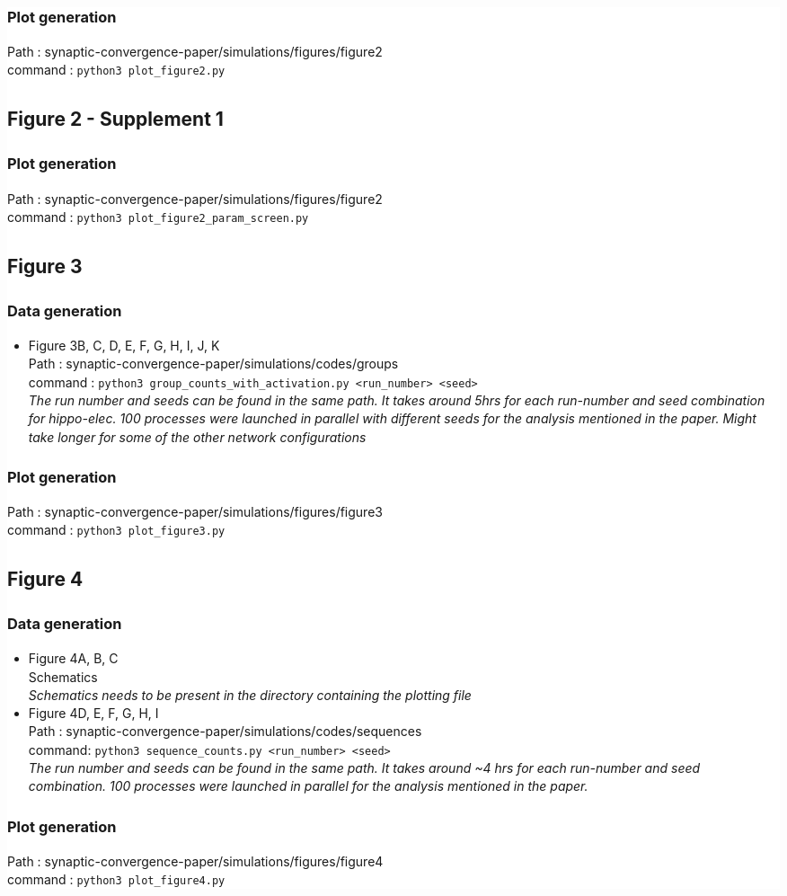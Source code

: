 ### Plot generation

Path : synaptic-convergence-paper/simulations/figures/figure2\
command : ```python3 plot_figure2.py```


## Figure 2 - Supplement 1

### Plot generation

Path : synaptic-convergence-paper/simulations/figures/figure2\
command : ```python3 plot_figure2_param_screen.py```



## Figure 3

### Data generation

- Figure 3B, C, D, E, F, G, H, I, J, K\
  Path : synaptic-convergence-paper/simulations/codes/groups\
  command : ```python3 group_counts_with_activation.py <run_number> <seed>```\
  _The run number and seeds can be found in the same path. It takes around 5hrs for each run-number and seed combination for hippo-elec. 100 processes were launched in parallel with different seeds for the analysis mentioned in the paper. Might take longer for some of the other network configurations_

### Plot generation

Path : synaptic-convergence-paper/simulations/figures/figure3\
command : ```python3 plot_figure3.py```



## Figure 4

### Data generation

- Figure 4A, B, C\
  Schematics\
  _Schematics needs to be present in the directory containing the plotting file_
- Figure 4D, E, F, G, H, I\
  Path : synaptic-convergence-paper/simulations/codes/sequences\
  command: ```python3 sequence_counts.py <run_number> <seed>```\
  _The run number and seeds can be found in the same path. It takes around ~4 hrs for each run-number and seed combination. 100 processes were launched in parallel for the analysis mentioned in the paper._

### Plot generation

Path : synaptic-convergence-paper/simulations/figures/figure4\
command : ```python3 plot_figure4.py```
